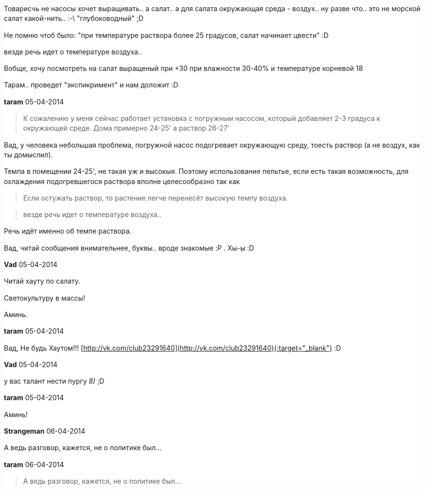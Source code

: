 Товарисчь не насосы хочет выращивать.. а салат.. а для салата окружающая среда - воздух.. ну разве что.. это не морской салат какой-нить.. :-\ "глубоководный" ;D 

Не помню чтоб было: "при температуре раствора более 25 градусов, салат начинает цвести" :D

везде речь идет о температуре воздуха.. 

Вобще, хочу посмотреть на салат выращеный при +30 при влажности 30-40% и температуре корневой 18

Тарам.. проведет "экспикримент" и нам доложит :D


**taram** 05-04-2014

> К сожалению у меня сейчас работает установка с погружным насосом, который добавляет 2-3 градуса к окружающей среде. Дома примерно 24-25&#039; а раствор 26-27&#039;

Вад, у человека небольшая проблема, погружной насос подогревает окружающую среду, тоесть раствор (а не воздух, как ты домыслил).

Темпа в помещении 24-25&#039;, не такая уж и высокыя. Поэтому использование пельтье, если есть такая возможность, для охлаждения подогревшегося раствора вполне целесообразно так как

> Если остужать раствор, то растение легче перенесёт высокую темпу воздуха.

> везде речь идет о температуре воздуха.. 

Речь идёт именно об темпе раствора.

Вад, читай сообщения внимательнее, буквы.. вроде знакомые :P . Хы-ы :D


**Vad** 05-04-2014

Читай хауту по салату.

Светокультуру в массы!

Аминь.


**taram** 05-04-2014

Вад, Не будь Хаутом!!! [http://vk.com/club23291640](http://vk.com/club23291640){:target="_blank"} :D


**Vad** 05-04-2014

у вас талант нести пургу *8)* ;D


**taram** 05-04-2014

Аминь!


**Strangeman** 06-04-2014

А ведь разговор, кажется, не о политике был...


**taram** 06-04-2014

> А ведь разговор, кажется, не о политике был...

